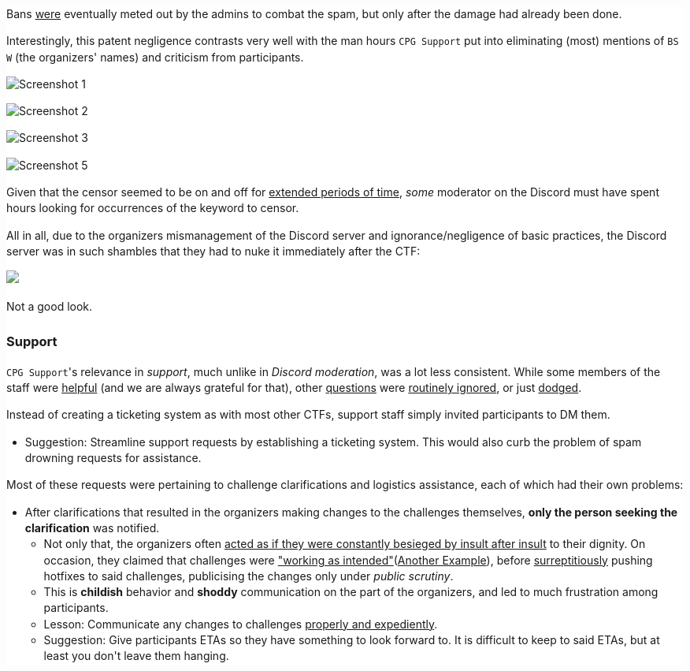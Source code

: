 Bans <u>were</u> eventually meted out by the admins to combat the spam, but only after the damage had already been done. 

Interestingly, this patent negligence contrasts very well with the man hours `CPG Support` put into eliminating (most) mentions of `BSW` (the organizers' names) and criticism from participants.

![Screenshot 1](https://media.discordapp.net/attachments/857501284894507009/857503979738628136/unknown.png)

![Screenshot 2](https://media.discordapp.net/attachments/857501284894507009/857554482598379530/unknown.png)

![Screenshot 3](https://media.discordapp.net/attachments/857501284894507009/857556738630221834/unknown.png)

![Screenshot 5](https://media.discordapp.net/attachments/591690471047430145/857581027425779732/unknown.png)

Given that the censor seemed to be on and off for <u>extended periods of time</u>, _some_ moderator on the Discord must have spent hours looking for occurrences of the keyword to censor.

All in all, due to the organizers mismanagement of the Discord server and ignorance/negligence of basic practices, the Discord server was in such shambles that they had to nuke it immediately after the CTF:

![](https://cdn.discordapp.com/attachments/850202940597469207/858291302956138506/unknown.png)

Not a good look.

### Support

`CPG Support`'s relevance in _support_, much unlike in _Discord moderation_, was a lot less consistent. While some members of the staff were [helpful]() (and we are always grateful for that), other [questions]() were [routinely ignored](https://media.discordapp.net/attachments/857501284894507009/857507820861784074/unknown.png), or just [dodged](https://media.discordapp.net/attachments/857501284894507009/857507901820502036/unknown.png). 

Instead of creating a ticketing system as with most other CTFs, support staff simply invited participants to DM them. 

- Suggestion: Streamline support requests by establishing a ticketing system. This would also curb the problem of spam drowning requests for assistance.

Most of these requests were pertaining to challenge clarifications and logistics assistance, each of which had their own problems:

- After clarifications that resulted in the organizers making changes to the challenges themselves, **only the person seeking the clarification** was notified. 
  - Not only that, the organizers often <u>acted as if they were constantly besieged by insult after insult</u> to their dignity. On occasion, they claimed that challenges were ["working as intended"](https://media.discordapp.net/attachments/823190327576756314/857533275593768960/unknown.png)([Another Example](https://media.discordapp.net/attachments/857501284894507009/857836967240269854/Screenshot_20210625-121703_Discord.jpg)), before [surreptitiously](https://media.discordapp.net/attachments/857501284894507009/857502558959960104/unknown.png) pushing hotfixes to said challenges, publicising the changes only under *public scrutiny*.
  - This is **childish** behavior and **shoddy** communication on the part of the organizers, and led to much frustration among participants.
  - Lesson: Communicate any changes to challenges <u>properly and expediently</u>.
  - Suggestion: Give participants ETAs so they have something to look forward to. It is difficult to keep to said ETAs, but at least you don't leave them hanging.
